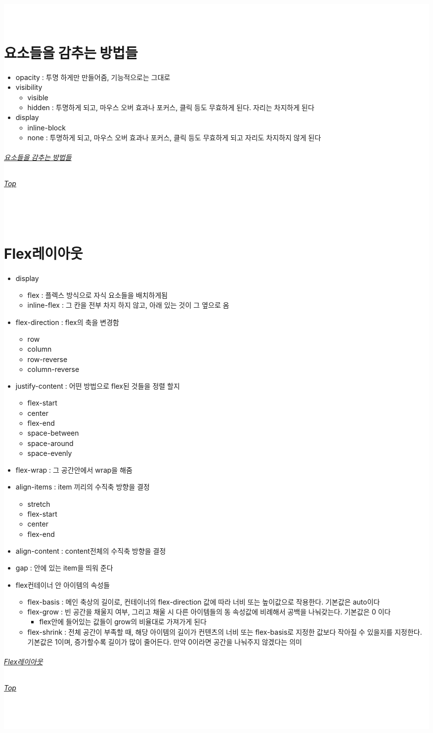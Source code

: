 <br/>
<br/>

# 요소들을 감추는 방법들
  - opacity : 투명 하게만 만들어줌, 기능적으로는 그대로
  - visibility
    - visible
    - hidden : 투명하게 되고, 마우스 오버 효과나 포커스, 클릭 등도 무효하게 된다. 자리는 차지하게 된다
  - display
    - inline-block
    - none :  투명하게 되고, 마우스 오버 효과나 포커스, 클릭 등도 무효하게 되고 자리도 차지하지 않게 된다

###### [요소들을 감추는 방법들](#요소들을-감추는-방법들)
###### [Top](#top)

<br/>
<br/>

# Flex레이아웃
  - display
    - flex : 플렉스 방식으로 자식 요소들을 배치하게됨
    - inline-flex : 그 칸을 전부 차지 하지 않고, 아래 있는 것이 그 옆으로 옴
  - flex-direction : flex의 축을 변경함
    - row
    - column
    - row-reverse
    - column-reverse
  - justify-content : 어떤 방법으로 flex된 것들을 정렬 할지
    - flex-start
    - center
    - flex-end
    - space-between
    - space-around
    - space-evenly
  - flex-wrap : 그 공간안에서 wrap을 해줌
  - align-items : item 끼리의 수직축 방향을 결정
    - stretch
    - flex-start
    - center
    - flex-end
  - align-content : content전체의 수직축 방향을 결정
  - gap : 안에 있는 item을 띄워 준다

  - flex컨테이너 안 아이템의 속성들
    - flex-basis : 메인 축상의 길이로, 컨테이너의 flex-direction 값에 따라 너비 또는 높이값으로 작용한다. 기본값은 auto이다
    - flex-grow : 빈 공간을 채울지 여부, 그리고 채울 시 다른 아이템들의 동 속성값에 비례해서 공백을 나눠갖는다. 기본값은 0 이다
      - flex안에 들어있는 값들이 grow의 비율대로 가져가게 된다
    - flex-shrink : 전체 공간이 부족할 때, 해당 아이템의 길이가 컨텐츠의 너비 또는 flex-basis로 지정한 값보다 작아질 수 있을지를 지정한다. 기본값은 1이며, 증가할수록 길이가 많이 줄어든다. 만약 0이라면 공간을 나눠주지 않겠다는 의미

###### [Flex레이아웃](#flex레이아웃)
###### [Top](#top)

<br/>
<br/>

